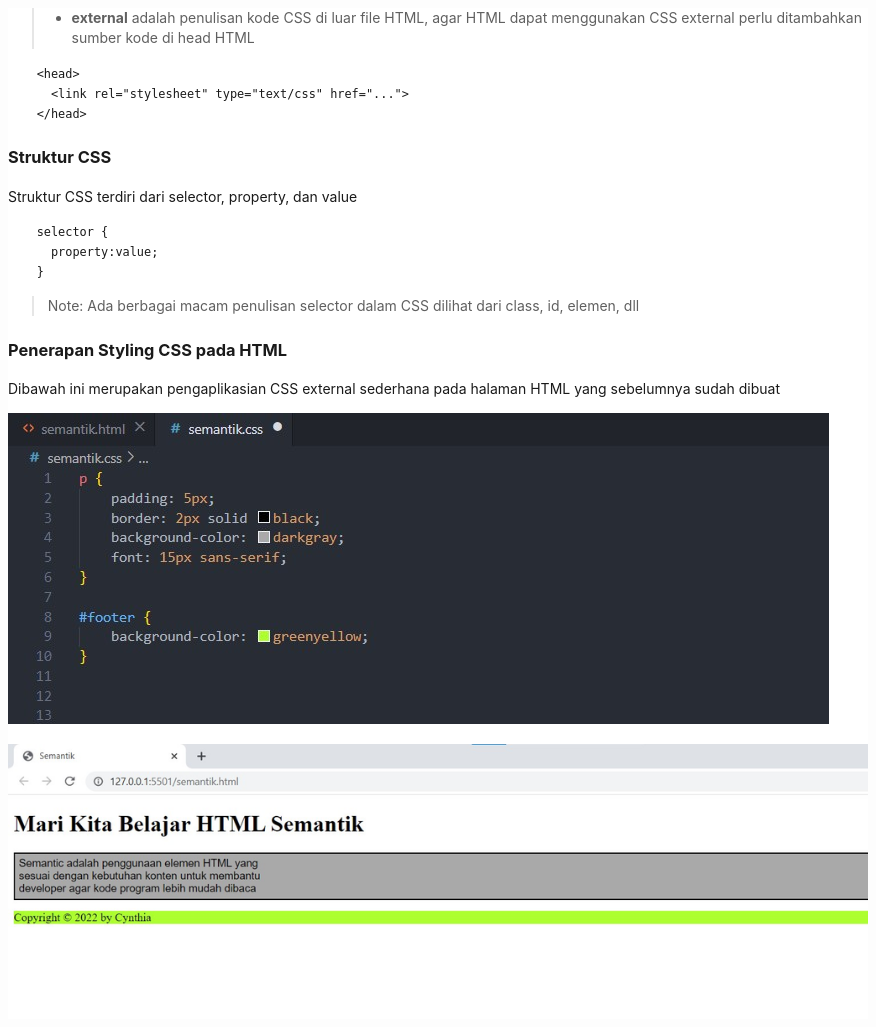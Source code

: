 > - **external** adalah penulisan kode CSS di luar file HTML, agar HTML dapat menggunakan CSS external perlu ditambahkan sumber kode di head HTML 

``` 
    <head>
      <link rel="stylesheet" type="text/css" href="...">
    </head>
```

### **Struktur CSS**

Struktur CSS terdiri dari selector, property, dan value

``` 
    selector {
      property:value;
    }
```

> Note: Ada berbagai macam penulisan selector dalam CSS dilihat dari class, id, elemen, dll

### **Penerapan Styling CSS pada HTML**

Dibawah ini merupakan pengaplikasian CSS external sederhana pada halaman HTML yang sebelumnya sudah dibuat

![kode css](images/css.jpg)

![semantic css](images/css2.jpg)

